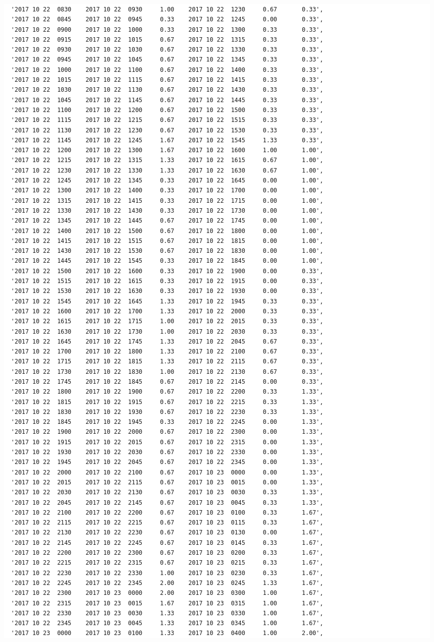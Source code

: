       '2017 10 22  0830    2017 10 22  0930     1.00    2017 10 22  1230     0.67       0.33',
      '2017 10 22  0845    2017 10 22  0945     0.33    2017 10 22  1245     0.00       0.33',
      '2017 10 22  0900    2017 10 22  1000     0.33    2017 10 22  1300     0.33       0.33',
      '2017 10 22  0915    2017 10 22  1015     0.67    2017 10 22  1315     0.33       0.33',
      '2017 10 22  0930    2017 10 22  1030     0.67    2017 10 22  1330     0.33       0.33',
      '2017 10 22  0945    2017 10 22  1045     0.67    2017 10 22  1345     0.33       0.33',
      '2017 10 22  1000    2017 10 22  1100     0.67    2017 10 22  1400     0.33       0.33',
      '2017 10 22  1015    2017 10 22  1115     0.67    2017 10 22  1415     0.33       0.33',
      '2017 10 22  1030    2017 10 22  1130     0.67    2017 10 22  1430     0.33       0.33',
      '2017 10 22  1045    2017 10 22  1145     0.67    2017 10 22  1445     0.33       0.33',
      '2017 10 22  1100    2017 10 22  1200     0.67    2017 10 22  1500     0.33       0.33',
      '2017 10 22  1115    2017 10 22  1215     0.67    2017 10 22  1515     0.33       0.33',
      '2017 10 22  1130    2017 10 22  1230     0.67    2017 10 22  1530     0.33       0.33',
      '2017 10 22  1145    2017 10 22  1245     1.67    2017 10 22  1545     1.33       0.33',
      '2017 10 22  1200    2017 10 22  1300     1.67    2017 10 22  1600     1.00       1.00',
      '2017 10 22  1215    2017 10 22  1315     1.33    2017 10 22  1615     0.67       1.00',
      '2017 10 22  1230    2017 10 22  1330     1.33    2017 10 22  1630     0.67       1.00',
      '2017 10 22  1245    2017 10 22  1345     0.33    2017 10 22  1645     0.00       1.00',
      '2017 10 22  1300    2017 10 22  1400     0.33    2017 10 22  1700     0.00       1.00',
      '2017 10 22  1315    2017 10 22  1415     0.33    2017 10 22  1715     0.00       1.00',
      '2017 10 22  1330    2017 10 22  1430     0.33    2017 10 22  1730     0.00       1.00',
      '2017 10 22  1345    2017 10 22  1445     0.67    2017 10 22  1745     0.00       1.00',
      '2017 10 22  1400    2017 10 22  1500     0.67    2017 10 22  1800     0.00       1.00',
      '2017 10 22  1415    2017 10 22  1515     0.67    2017 10 22  1815     0.00       1.00',
      '2017 10 22  1430    2017 10 22  1530     0.67    2017 10 22  1830     0.00       1.00',
      '2017 10 22  1445    2017 10 22  1545     0.33    2017 10 22  1845     0.00       1.00',
      '2017 10 22  1500    2017 10 22  1600     0.33    2017 10 22  1900     0.00       0.33',
      '2017 10 22  1515    2017 10 22  1615     0.33    2017 10 22  1915     0.00       0.33',
      '2017 10 22  1530    2017 10 22  1630     0.33    2017 10 22  1930     0.00       0.33',
      '2017 10 22  1545    2017 10 22  1645     1.33    2017 10 22  1945     0.33       0.33',
      '2017 10 22  1600    2017 10 22  1700     1.33    2017 10 22  2000     0.33       0.33',
      '2017 10 22  1615    2017 10 22  1715     1.00    2017 10 22  2015     0.33       0.33',
      '2017 10 22  1630    2017 10 22  1730     1.00    2017 10 22  2030     0.33       0.33',
      '2017 10 22  1645    2017 10 22  1745     1.33    2017 10 22  2045     0.67       0.33',
      '2017 10 22  1700    2017 10 22  1800     1.33    2017 10 22  2100     0.67       0.33',
      '2017 10 22  1715    2017 10 22  1815     1.33    2017 10 22  2115     0.67       0.33',
      '2017 10 22  1730    2017 10 22  1830     1.00    2017 10 22  2130     0.67       0.33',
      '2017 10 22  1745    2017 10 22  1845     0.67    2017 10 22  2145     0.00       0.33',
      '2017 10 22  1800    2017 10 22  1900     0.67    2017 10 22  2200     0.33       1.33',
      '2017 10 22  1815    2017 10 22  1915     0.67    2017 10 22  2215     0.33       1.33',
      '2017 10 22  1830    2017 10 22  1930     0.67    2017 10 22  2230     0.33       1.33',
      '2017 10 22  1845    2017 10 22  1945     0.33    2017 10 22  2245     0.00       1.33',
      '2017 10 22  1900    2017 10 22  2000     0.67    2017 10 22  2300     0.00       1.33',
      '2017 10 22  1915    2017 10 22  2015     0.67    2017 10 22  2315     0.00       1.33',
      '2017 10 22  1930    2017 10 22  2030     0.67    2017 10 22  2330     0.00       1.33',
      '2017 10 22  1945    2017 10 22  2045     0.67    2017 10 22  2345     0.00       1.33',
      '2017 10 22  2000    2017 10 22  2100     0.67    2017 10 23  0000     0.00       1.33',
      '2017 10 22  2015    2017 10 22  2115     0.67    2017 10 23  0015     0.00       1.33',
      '2017 10 22  2030    2017 10 22  2130     0.67    2017 10 23  0030     0.33       1.33',
      '2017 10 22  2045    2017 10 22  2145     0.67    2017 10 23  0045     0.33       1.33',
      '2017 10 22  2100    2017 10 22  2200     0.67    2017 10 23  0100     0.33       1.67',
      '2017 10 22  2115    2017 10 22  2215     0.67    2017 10 23  0115     0.33       1.67',
      '2017 10 22  2130    2017 10 22  2230     0.67    2017 10 23  0130     0.00       1.67',
      '2017 10 22  2145    2017 10 22  2245     0.67    2017 10 23  0145     0.33       1.67',
      '2017 10 22  2200    2017 10 22  2300     0.67    2017 10 23  0200     0.33       1.67',
      '2017 10 22  2215    2017 10 22  2315     0.67    2017 10 23  0215     0.33       1.67',
      '2017 10 22  2230    2017 10 22  2330     1.00    2017 10 23  0230     0.33       1.67',
      '2017 10 22  2245    2017 10 22  2345     2.00    2017 10 23  0245     1.33       1.67',
      '2017 10 22  2300    2017 10 23  0000     2.00    2017 10 23  0300     1.00       1.67',
      '2017 10 22  2315    2017 10 23  0015     1.67    2017 10 23  0315     1.00       1.67',
      '2017 10 22  2330    2017 10 23  0030     1.33    2017 10 23  0330     1.00       1.67',
      '2017 10 22  2345    2017 10 23  0045     1.33    2017 10 23  0345     1.00       1.67',
      '2017 10 23  0000    2017 10 23  0100     1.33    2017 10 23  0400     1.00       2.00',